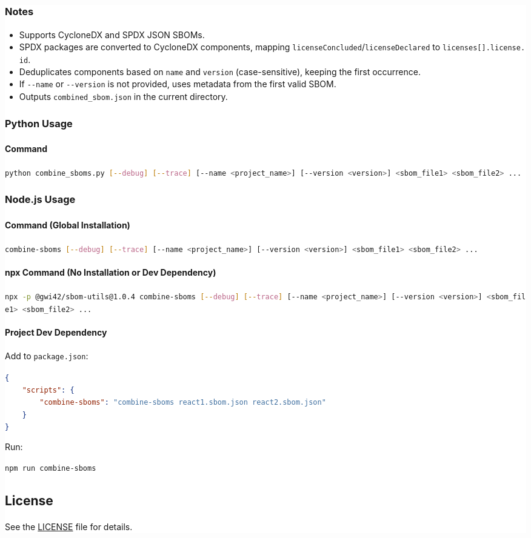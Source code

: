 ### Notes

-   Supports CycloneDX and SPDX JSON SBOMs.
-   SPDX packages are converted to CycloneDX components, mapping `licenseConcluded`/`licenseDeclared` to `licenses[].license.id`.
-   Deduplicates components based on `name` and `version` (case-sensitive), keeping the first occurrence.
-   If `--name` or `--version` is not provided, uses metadata from the first valid SBOM.
-   Outputs `combined_sbom.json` in the current directory.

### Python Usage

#### Command

```bash
python combine_sboms.py [--debug] [--trace] [--name <project_name>] [--version <version>] <sbom_file1> <sbom_file2> ...
```

### Node.js Usage

#### Command (Global Installation)

```bash
combine-sboms [--debug] [--trace] [--name <project_name>] [--version <version>] <sbom_file1> <sbom_file2> ...
```

#### npx Command (No Installation or Dev Dependency)

```bash
npx -p @gwi42/sbom-utils@1.0.4 combine-sboms [--debug] [--trace] [--name <project_name>] [--version <version>] <sbom_file1> <sbom_file2> ...
```

#### Project Dev Dependency

Add to `package.json`:

```json
{
    "scripts": {
        "combine-sboms": "combine-sboms react1.sbom.json react2.sbom.json"
    }
}
```

Run:

```bash
npm run combine-sboms
```

## License

See the [LICENSE](LICENSE) file for details.
